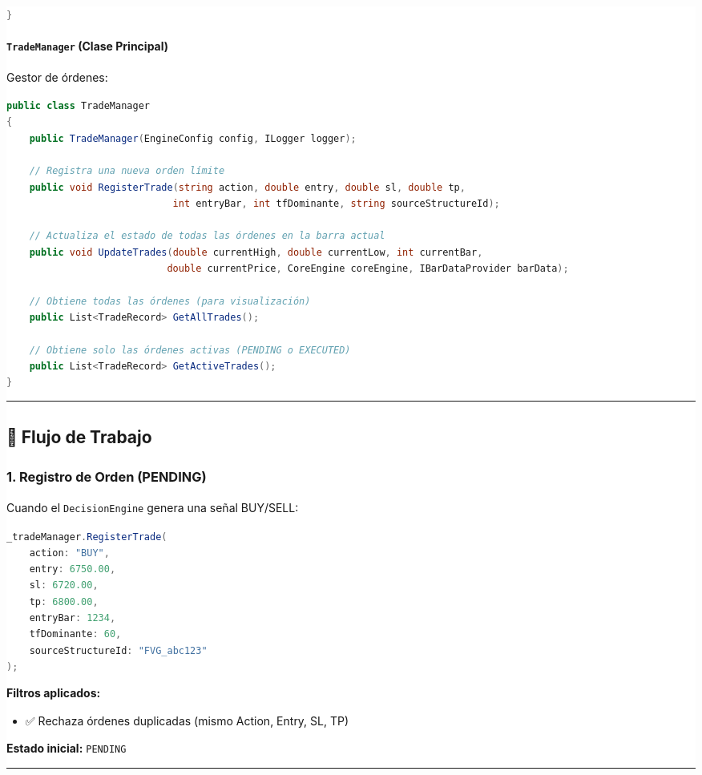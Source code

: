 ```csharp
}
```

#### `TradeManager` (Clase Principal)
Gestor de órdenes:

```csharp
public class TradeManager
{
    public TradeManager(EngineConfig config, ILogger logger);
    
    // Registra una nueva orden límite
    public void RegisterTrade(string action, double entry, double sl, double tp, 
                             int entryBar, int tfDominante, string sourceStructureId);
    
    // Actualiza el estado de todas las órdenes en la barra actual
    public void UpdateTrades(double currentHigh, double currentLow, int currentBar, 
                            double currentPrice, CoreEngine coreEngine, IBarDataProvider barData);
    
    // Obtiene todas las órdenes (para visualización)
    public List<TradeRecord> GetAllTrades();
    
    // Obtiene solo las órdenes activas (PENDING o EXECUTED)
    public List<TradeRecord> GetActiveTrades();
}
```

---

## 🔄 Flujo de Trabajo

### 1. Registro de Orden (PENDING)
Cuando el `DecisionEngine` genera una señal BUY/SELL:

```csharp
_tradeManager.RegisterTrade(
    action: "BUY",
    entry: 6750.00,
    sl: 6720.00,
    tp: 6800.00,
    entryBar: 1234,
    tfDominante: 60,
    sourceStructureId: "FVG_abc123"
);
```

**Filtros aplicados:**
- ✅ Rechaza órdenes duplicadas (mismo Action, Entry, SL, TP)

**Estado inicial:** `PENDING`

---
